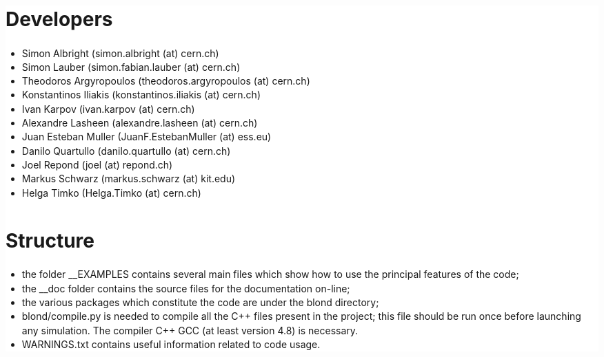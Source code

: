 # Developers

-   Simon Albright (simon.albright (at) cern.ch)
-   Simon Lauber (simon.fabian.lauber (at) cern.ch)
-   Theodoros Argyropoulos (theodoros.argyropoulos (at) cern.ch)
-   Konstantinos Iliakis (konstantinos.iliakis (at) cern.ch)
-   Ivan Karpov (ivan.karpov (at) cern.ch)
-   Alexandre Lasheen (alexandre.lasheen (at) cern.ch)
-   Juan Esteban Muller (JuanF.EstebanMuller (at) ess.eu)
-   Danilo Quartullo (danilo.quartullo (at) cern.ch)
-   Joel Repond (joel (at) repond.ch)
-   Markus Schwarz (markus.schwarz (at) kit.edu)
-   Helga Timko (Helga.Timko (at) cern.ch)

# Structure

-   the folder \_\_EXAMPLES contains several main files which show how
    to use the principal features of the code;
-   the \_\_doc folder contains the source files for the documentation
    on-line;
-   the various packages which constitute the code are under the blond
    directory;
-   blond/compile.py is needed to compile all the C++ files present in
    the project; this file should be run once before launching any
    simulation. The compiler C++ GCC (at least version 4.8) is
    necessary.
-   WARNINGS.txt contains useful information related to code usage.
